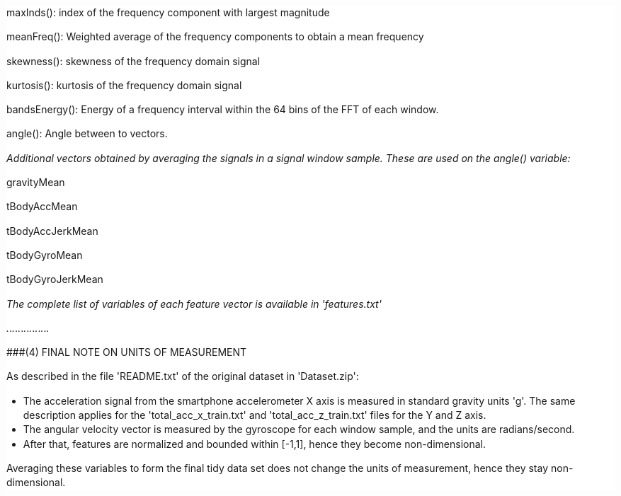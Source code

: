 maxInds(): index of the frequency component with largest magnitude

meanFreq(): Weighted average of the frequency components to obtain a mean frequency

skewness(): skewness of the frequency domain signal 

kurtosis(): kurtosis of the frequency domain signal 

bandsEnergy(): Energy of a frequency interval within the 64 bins of the FFT of each window.

angle(): Angle between to vectors.

*Additional vectors obtained by averaging the signals in a signal window sample. These are used on the angle() variable:*

gravityMean

tBodyAccMean

tBodyAccJerkMean

tBodyGyroMean

tBodyGyroJerkMean

*The complete list of variables of each feature vector is available in 'features.txt'*

_._._._._._._._._._._._._._._._

###(4) FINAL NOTE ON UNITS OF MEASUREMENT

As described in the file 'README.txt' of the original dataset in 'Dataset.zip':

- The acceleration signal from the smartphone accelerometer X axis is measured in standard gravity units 'g'. The same description applies for the 'total_acc_x_train.txt' and 'total_acc_z_train.txt' files for the Y and Z axis. 
- The angular velocity vector is measured by the gyroscope for each window sample, and the units are radians/second.
- After that, features are normalized and bounded within [-1,1], hence they become non-dimensional.

Averaging these variables to form the final tidy data set does not change the units of measurement, hence they stay non-dimensional. 

